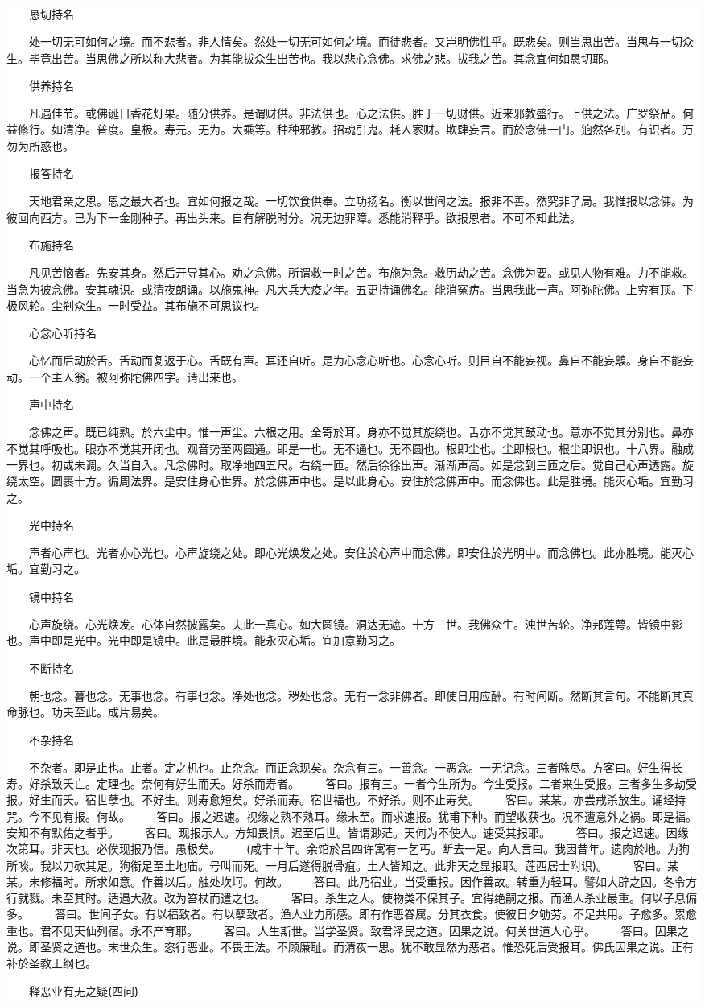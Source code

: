 　　恳切持名

　　处一切无可如何之境。而不悲者。非人情矣。然处一切无可如何之境。而徒悲者。又岂明佛性乎。既悲矣。则当思出苦。当思与一切众生。毕竟出苦。当思佛之所以称大悲者。为其能拔众生出苦也。我以悲心念佛。求佛之悲。拔我之苦。其念宜何如恳切耶。

　　供养持名

　　凡遇佳节。或佛诞日香花灯果。随分供养。是谓财供。非法供也。心之法供。胜于一切财供。近来邪教盛行。上供之法。广罗祭品。何益修行。如清净。普度。皇极。寿元。无为。大乘等。种种邪教。招魂引鬼。耗人家财。欺肆妄言。而於念佛一门。逈然各别。有识者。万勿为所惑也。

　　报答持名

　　天地君亲之恩。恩之最大者也。宜如何报之哉。一切饮食供奉。立功扬名。衡以世间之法。报非不善。然究非了局。我惟报以念佛。为彼回向西方。已为下一金刚种子。再出头来。自有解脱时分。况无边罪障。悉能消释乎。欲报恩者。不可不知此法。

　　布施持名

　　凡见苦恼者。先安其身。然后开导其心。劝之念佛。所谓救一时之苦。布施为急。救历劫之苦。念佛为要。或见人物有难。力不能救。当急为彼念佛。安其魂识。或清夜朗诵。以施鬼神。凡大兵大疫之年。五更持诵佛名。能消冤疠。当思我此一声。阿弥陀佛。上穷有顶。下极风轮。尘剎众生。一时受益。其布施不可思议也。

　　心念心听持名

　　心忆而后动於舌。舌动而复返于心。舌既有声。耳还自听。是为心念心听也。心念心听。则目自不能妄视。鼻自不能妄齅。身自不能妄动。一个主人翁。被阿弥陀佛四字。请出来也。

　　声中持名

　　念佛之声。既已纯熟。於六尘中。惟一声尘。六根之用。全寄於耳。身亦不觉其旋绕也。舌亦不觉其鼓动也。意亦不觉其分别也。鼻亦不觉其呼吸也。眼亦不觉其开闭也。观音势至两圆通。即是一也。无不通也。无不圆也。根即尘也。尘即根也。根尘即识也。十八界。融成一界也。初或未调。久当自入。凡念佛时。取净地四五尺。右绕一匝。然后徐徐出声。渐渐声高。如是念到三匝之后。觉自己心声透露。旋绕太空。圆裹十方。徧周法界。是安住身心世界。於念佛声中也。是以此身心。安住於念佛声中。而念佛也。此是胜境。能灭心垢。宜勤习之。

　　光中持名

　　声者心声也。光者亦心光也。心声旋绕之处。即心光焕发之处。安住於心声中而念佛。即安住於光明中。而念佛也。此亦胜境。能灭心垢。宜勤习之。

　　镜中持名

　　心声旋绕。心光焕发。心体自然披露矣。夫此一真心。如大圆镜。洞达无遮。十方三世。我佛众生。浊世苦轮。净邦莲萼。皆镜中影也。声中即是光中。光中即是镜中。此是最胜境。能永灭心垢。宜加意勤习之。

　　不断持名

　　朝也念。暮也念。无事也念。有事也念。净处也念。秽处也念。无有一念非佛者。即使日用应酬。有时间断。然断其言句。不能断其真命脉也。功夫至此。成片易矣。

　　不杂持名

　　不杂者。即是止也。止者。定之机也。止杂念。而正念现矣。杂念有三。一善念。一恶念。一无记念。三者除尽。方客曰。好生得长寿。好杀致夭亡。定理也。奈何有好生而夭。好杀而寿者。
　　答曰。报有三。一者今生所为。今生受报。二者来生受报。三者多生多劫受报。好生而夭。宿世孽也。不好生。则寿愈短矣。好杀而寿。宿世福也。不好杀。则不止寿矣。
　　客曰。某某。亦尝戒杀放生。诵经持咒。今不见有报。何故。
　　答曰。报之迟速。视缘之熟不熟耳。缘未至。而求速报。犹甫下种。而望收获也。况不遭意外之祸。即是福。安知不有默佑之者乎。
　　客曰。现报示人。方知畏惧。迟至后世。皆谓渺茫。天何为不使人。速受其报耶。
　　答曰。报之迟速。因缘次第耳。非天也。必俟现报乃信。愚极矣。
　　(咸丰十年。余馆於吕四许寓有一乞丐。断去一足。向人言曰。我因昔年。遗肉於地。为狗所啖。我以刀砍其足。狗衔足至土地庙。号叫而死。一月后遂得脱骨疽。土人皆知之。此非天之显报耶。莲西居士附识)。
　　客曰。某某。未修福时。所求如意。作善以后。触处坎坷。何故。
　　答曰。此乃宿业。当受重报。因作善故。转重为轻耳。譬如大辟之囚。冬令方行就戮。未至其时。适遇大赦。改为笞杖而遣之也。
　　客曰。杀生之人。使物类不保其子。宜得绝嗣之报。而渔人杀业最重。何以子息偏多。
　　答曰。世间子女。有以福致者。有以孽致者。渔人业力所感。即有作恶眷属。分其衣食。使彼日夕劬劳。不足共用。子愈多。累愈重也。君不见天仙列宿。永不产育耶。
　　客曰。人生斯世。当学圣贤。致君泽民之道。因果之说。何关世道人心乎。
　　答曰。因果之说。即圣贤之道也。末世众生。恣行恶业。不畏王法。不顾廉耻。而清夜一思。犹不敢显然为恶者。惟恐死后受报耳。佛氏因果之说。正有补於圣教王纲也。

　　释恶业有无之疑(四问)
